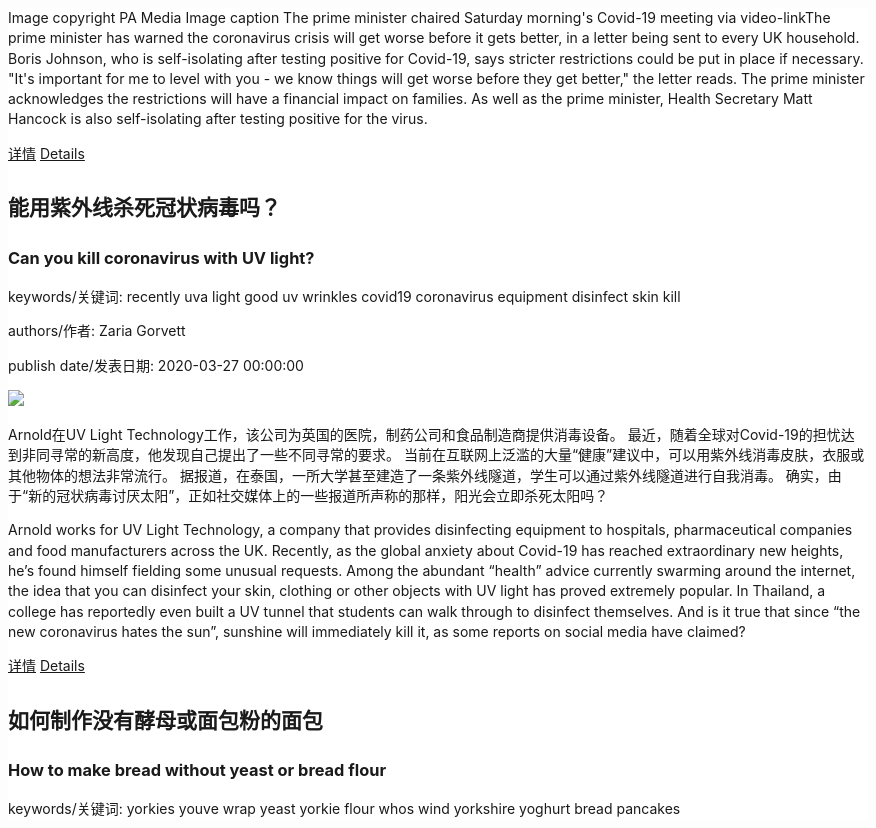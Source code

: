 Image copyright PA Media Image caption The prime minister chaired Saturday morning's Covid-19 meeting via video-linkThe prime minister has warned the coronavirus crisis will get worse before it gets better, in a letter being sent to every UK household.
Boris Johnson, who is self-isolating after testing positive for Covid-19, says stricter restrictions could be put in place if necessary.
"It's important for me to level with you - we know things will get worse before they get better," the letter reads.
The prime minister acknowledges the restrictions will have a financial impact on families.
As well as the prime minister, Health Secretary Matt Hancock is also self-isolating after testing positive for the virus.

[详情](Coronavirus%3A%20Things%20will%20get%20worse%2C%20PM%20warns%20in%20letter%20to%20Britons_zh.md) [Details](Coronavirus%3A%20Things%20will%20get%20worse%2C%20PM%20warns%20in%20letter%20to%20Britons.md)


## 能用紫外线杀死冠状病毒吗？

### Can you kill coronavirus with UV light?

keywords/关键词: recently uva light good uv wrinkles covid19 coronavirus equipment disinfect skin kill

authors/作者: Zaria Gorvett

publish date/发表日期: 2020-03-27 00:00:00

![](https://ichef.bbci.co.uk/wwfeatures/live/624_351/images/live/p0/87/xk/p087xkjn.jpg)

Arnold在UV Light Technology工作，该公司为英国的医院，制药公司和食品制造商提供消毒设备。
最近，随着全球对Covid-19的担忧达到非同寻常的新高度，他发现自己提出了一些不同寻常的要求。
当前在互联网上泛滥的大量“健康”建议中，可以用紫外线消毒皮肤，衣服或其他物体的想法非常流行。
据报道，在泰国，一所大学甚至建造了一条紫外线隧道，学生可以通过紫外线隧道进行自我消毒。
确实，由于“新的冠状病毒讨厌太阳”，正如社交媒体上的一些报道所声称的那样，阳光会立即杀死太阳吗？

Arnold works for UV Light Technology, a company that provides disinfecting equipment to hospitals, pharmaceutical companies and food manufacturers across the UK.
Recently, as the global anxiety about Covid-19 has reached extraordinary new heights, he’s found himself fielding some unusual requests.
Among the abundant “health” advice currently swarming around the internet, the idea that you can disinfect your skin, clothing or other objects with UV light has proved extremely popular.
In Thailand, a college has reportedly even built a UV tunnel that students can walk through to disinfect themselves.
And is it true that since “the new coronavirus hates the sun”, sunshine will immediately kill it, as some reports on social media have claimed?

[详情](Can%20you%20kill%20coronavirus%20with%20UV%20light%3F_zh.md) [Details](Can%20you%20kill%20coronavirus%20with%20UV%20light%3F.md)


## 如何制作没有酵母或面包粉的面包

### How to make bread without yeast or bread flour

keywords/关键词: yorkies youve wrap yeast yorkie flour whos wind yorkshire yoghurt bread pancakes
